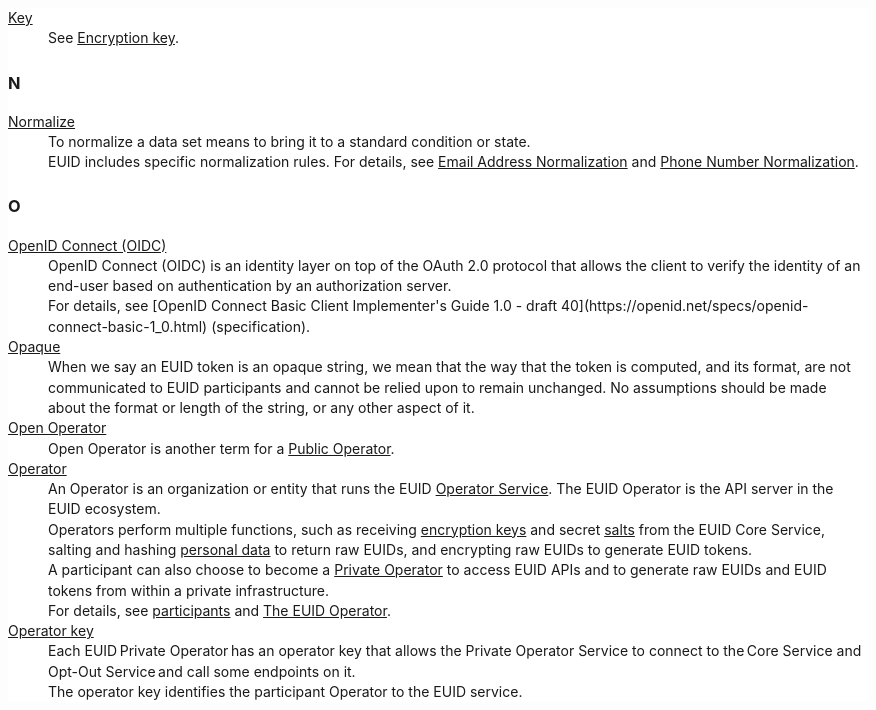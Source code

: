 <dl>

<dt><MdxJumpAnchor id="gl-key"><a href="#gl-key">Key</a></MdxJumpAnchor></dt>
<dd>See <a href="#gl-encryption-key">Encryption key</a>.</dd>

</dl>

### N

<dl>

<dt><MdxJumpAnchor id="gl-normalize"><a href="#gl-normalize">Normalize</a></MdxJumpAnchor></dt>
<dd>To normalize a data set means to bring it to a standard condition or state.</dd>
<dd>EUID includes specific normalization rules. For details, see <a href="../getting-started/gs-normalization-encoding#email-address-normalization">Email Address Normalization</a> and <a href="../getting-started/gs-normalization-encoding#phone-number-normalization">Phone Number Normalization</a>.</dd>

</dl>

### O

<dl>

<dt><MdxJumpAnchor id="gl-oidc"><a href="#gl-oidc">OpenID Connect (OIDC)</a> </MdxJumpAnchor></dt>
<dd>OpenID Connect (OIDC) is an identity layer on top of the OAuth 2.0 protocol that allows the client to verify the identity of an end-user based on authentication by an authorization server.</dd>
<dd>For details, see [OpenID Connect Basic Client Implementer's Guide 1.0 - draft 40](https://openid.net/specs/openid-connect-basic-1_0.html) (specification).</dd>

<dt><MdxJumpAnchor id="gl-opaque"><a href="#gl-opaque">Opaque</a></MdxJumpAnchor></dt>
<dd>When we say an EUID token is an opaque string, we mean that the way that the token is computed, and its format, are not communicated to EUID participants and cannot be relied upon to remain unchanged. No assumptions should be made about the format or length of the string, or any other aspect of it.</dd>

<dt><MdxJumpAnchor id="gl-open-operator"><a href="#gl-open-operator">Open Operator</a></MdxJumpAnchor></dt>
<dd>Open Operator is another term for a <a href="#gl-public-operator">Public Operator</a>.</dd>

<dt><MdxJumpAnchor id="gl-operator"><a href="#gl-operator">Operator</a></MdxJumpAnchor></dt>
<dd>An Operator is an organization or entity that runs the EUID <a href="#gl-operator-service">Operator Service</a>. The EUID Operator is the API server in the EUID ecosystem.</dd>
<dd>Operators perform multiple functions, such as receiving <a href="#gl-encryption-key">encryption keys</a> and secret <a href="#gl-salt">salts</a> from the EUID Core Service, salting and hashing <a href="#gl-personal-data">personal data</a> to return raw EUIDs, and encrypting raw EUIDs to generate EUID tokens.</dd>
<dd>A participant can also choose to become a <a href="#gl-private-operator">Private Operator</a> to access EUID APIs and to generate raw EUIDs and EUID tokens from within a private infrastructure.</dd>
<dd>For details, see <a href="../overviews/participants-overview">participants</a> and <a href="../ref-info/ref-operators-public-private">The EUID Operator</a>.</dd>

<dt><MdxJumpAnchor id="gl-operator-key"><a href="#gl-operator-key">Operator key</a></MdxJumpAnchor></dt>
<dd>Each EUID Private Operator has an operator key that allows the Private Operator Service to connect to the Core Service and Opt-Out Service and call some endpoints on it.</dd>
<dd>The operator key identifies the participant Operator to the EUID service.</dd>
